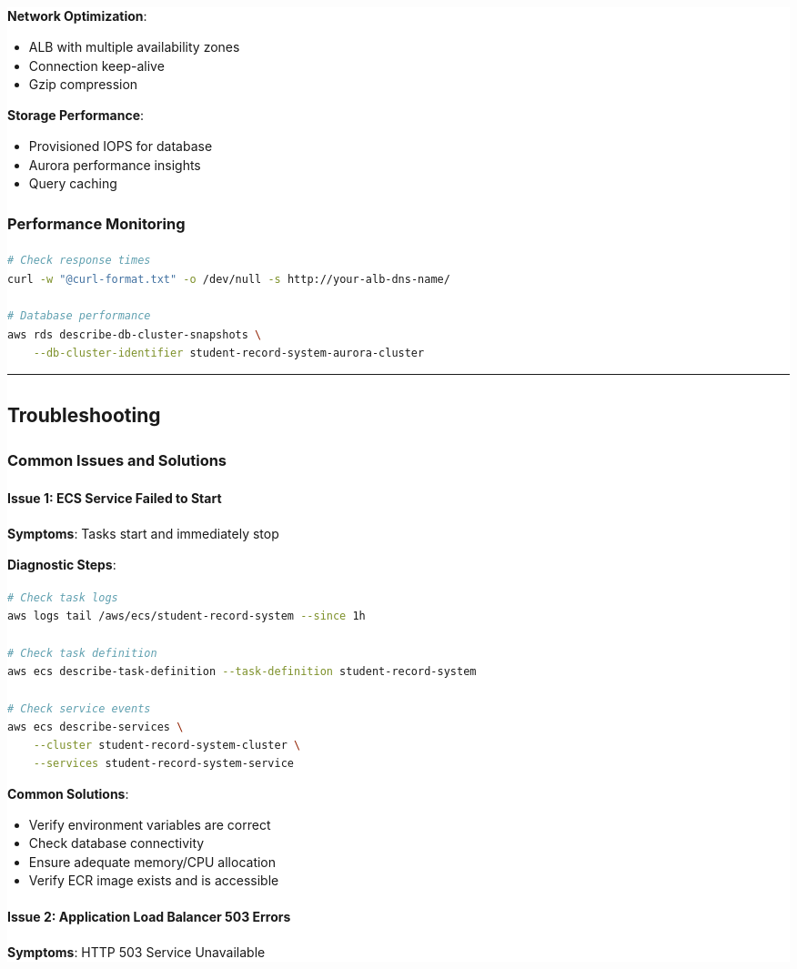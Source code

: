 **Network Optimization**:
- ALB with multiple availability zones
- Connection keep-alive
- Gzip compression

**Storage Performance**:
- Provisioned IOPS for database
- Aurora performance insights
- Query caching

### Performance Monitoring

```bash
# Check response times
curl -w "@curl-format.txt" -o /dev/null -s http://your-alb-dns-name/

# Database performance
aws rds describe-db-cluster-snapshots \
    --db-cluster-identifier student-record-system-aurora-cluster
```

---

## Troubleshooting

### Common Issues and Solutions

#### Issue 1: ECS Service Failed to Start

**Symptoms**: Tasks start and immediately stop

**Diagnostic Steps**:
```bash
# Check task logs
aws logs tail /aws/ecs/student-record-system --since 1h

# Check task definition
aws ecs describe-task-definition --task-definition student-record-system

# Check service events
aws ecs describe-services \
    --cluster student-record-system-cluster \
    --services student-record-system-service
```

**Common Solutions**:
- Verify environment variables are correct
- Check database connectivity
- Ensure adequate memory/CPU allocation
- Verify ECR image exists and is accessible

#### Issue 2: Application Load Balancer 503 Errors

**Symptoms**: HTTP 503 Service Unavailable
